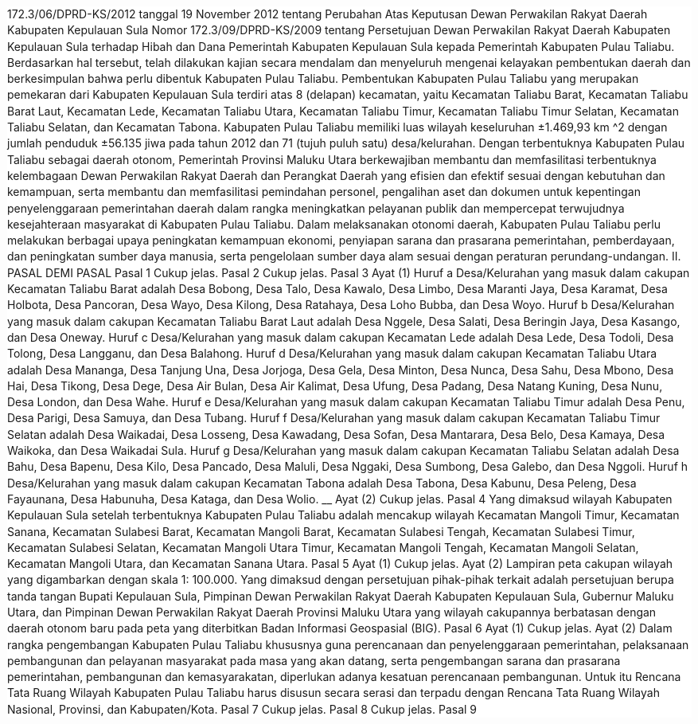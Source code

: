 172.3/06/DPRD-KS/2012 tanggal 19 November 2012 tentang Perubahan Atas Keputusan Dewan Perwakilan Rakyat Daerah Kabupaten Kepulauan Sula Nomor 172.3/09/DPRD-KS/2009 tentang Persetujuan Dewan Perwakilan Rakyat Daerah Kabupaten Kepulauan Sula terhadap Hibah dan Dana Pemerintah Kabupaten Kepulauan Sula kepada Pemerintah Kabupaten Pulau Taliabu. Berdasarkan hal tersebut, telah dilakukan kajian secara mendalam dan menyeluruh mengenai kelayakan pembentukan daerah dan berkesimpulan bahwa perlu dibentuk Kabupaten Pulau Taliabu. Pembentukan Kabupaten Pulau Taliabu yang merupakan pemekaran dari Kabupaten Kepulauan Sula terdiri atas 8 (delapan) kecamatan, yaitu Kecamatan Taliabu Barat, Kecamatan Taliabu Barat Laut, Kecamatan Lede, Kecamatan Taliabu Utara, Kecamatan Taliabu Timur, Kecamatan Taliabu Timur Selatan, Kecamatan Taliabu Selatan, dan Kecamatan Tabona. Kabupaten Pulau Taliabu memiliki luas wilayah keseluruhan ±1.469,93 km ^2 dengan jumlah penduduk ±56.135 jiwa pada tahun 2012 dan 71 (tujuh puluh satu) desa/kelurahan. Dengan terbentuknya Kabupaten Pulau Taliabu sebagai daerah otonom, Pemerintah Provinsi Maluku Utara berkewajiban membantu dan memfasilitasi terbentuknya kelembagaan Dewan Perwakilan Rakyat Daerah dan Perangkat Daerah yang efisien dan efektif sesuai dengan kebutuhan dan kemampuan, serta membantu dan memfasilitasi pemindahan personel, pengalihan aset dan dokumen untuk kepentingan penyelenggaraan pemerintahan daerah dalam rangka meningkatkan pelayanan publik dan mempercepat terwujudnya kesejahteraan masyarakat di Kabupaten Pulau Taliabu. Dalam melaksanakan otonomi daerah, Kabupaten Pulau Taliabu perlu melakukan berbagai upaya peningkatan kemampuan ekonomi, penyiapan sarana dan prasarana pemerintahan, pemberdayaan, dan peningkatan sumber daya manusia, serta pengelolaan sumber daya alam sesuai dengan peraturan perundang-undangan. II. PASAL DEMI PASAL
Pasal 1
Cukup jelas.
Pasal 2
Cukup jelas. Pasal 3 Ayat (1) Huruf a Desa/Kelurahan yang masuk dalam cakupan Kecamatan Taliabu Barat adalah Desa Bobong, Desa Talo, Desa Kawalo, Desa Limbo, Desa Maranti Jaya, Desa Karamat, Desa Holbota, Desa Pancoran, Desa Wayo, Desa Kilong, Desa Ratahaya, Desa Loho Bubba, dan Desa Woyo. Huruf b Desa/Kelurahan yang masuk dalam cakupan Kecamatan Taliabu Barat Laut adalah Desa Nggele, Desa Salati, Desa Beringin Jaya, Desa Kasango, dan Desa Oneway. Huruf c Desa/Kelurahan yang masuk dalam cakupan Kecamatan Lede adalah Desa Lede, Desa Todoli, Desa Tolong, Desa Langganu, dan Desa Balahong. Huruf d Desa/Kelurahan yang masuk dalam cakupan Kecamatan Taliabu Utara adalah Desa Mananga, Desa Tanjung Una, Desa Jorjoga, Desa Gela, Desa Minton, Desa Nunca, Desa Sahu, Desa Mbono, Desa Hai, Desa Tikong, Desa Dege, Desa Air Bulan, Desa Air Kalimat, Desa Ufung, Desa Padang, Desa Natang Kuning, Desa Nunu, Desa London, dan Desa Wahe. Huruf e Desa/Kelurahan yang masuk dalam cakupan Kecamatan Taliabu Timur adalah Desa Penu, Desa Parigi, Desa Samuya, dan Desa Tubang. Huruf f Desa/Kelurahan yang masuk dalam cakupan Kecamatan Taliabu Timur Selatan adalah Desa Waikadai, Desa Losseng, Desa Kawadang, Desa Sofan, Desa Mantarara, Desa Belo, Desa Kamaya, Desa Waikoka, dan Desa Waikadai Sula. Huruf g Desa/Kelurahan yang masuk dalam cakupan Kecamatan Taliabu Selatan adalah Desa Bahu, Desa Bapenu, Desa Kilo, Desa Pancado, Desa Maluli, Desa Nggaki, Desa Sumbong, Desa Galebo, dan Desa Nggoli. Huruf h Desa/Kelurahan yang masuk dalam cakupan Kecamatan Tabona adalah Desa Tabona, Desa Kabunu, Desa Peleng, Desa Fayaunana, Desa Habunuha, Desa Kataga, dan Desa Wolio. __ Ayat (2) Cukup jelas.
Pasal 4
Yang dimaksud wilayah Kabupaten Kepulauan Sula setelah terbentuknya Kabupaten Pulau Taliabu adalah mencakup wilayah Kecamatan Mangoli Timur, Kecamatan Sanana, Kecamatan Sulabesi Barat, Kecamatan Mangoli Barat, Kecamatan Sulabesi Tengah, Kecamatan Sulabesi Timur, Kecamatan Sulabesi Selatan, Kecamatan Mangoli Utara Timur, Kecamatan Mangoli Tengah, Kecamatan Mangoli Selatan, Kecamatan Mangoli Utara, dan Kecamatan Sanana Utara.
Pasal 5
Ayat (1) Cukup jelas. Ayat (2) Lampiran peta cakupan wilayah yang digambarkan dengan skala 1:
100.000. Yang dimaksud dengan persetujuan pihak-pihak terkait adalah persetujuan berupa tanda tangan Bupati Kepulauan Sula, Pimpinan Dewan Perwakilan Rakyat Daerah Kabupaten Kepulauan Sula, Gubernur Maluku Utara, dan Pimpinan Dewan Perwakilan Rakyat Daerah Provinsi Maluku Utara yang wilayah cakupannya berbatasan dengan daerah otonom baru pada peta yang diterbitkan Badan Informasi Geospasial (BIG).
Pasal 6
Ayat (1) Cukup jelas. Ayat (2) Dalam rangka pengembangan Kabupaten Pulau Taliabu khususnya guna perencanaan dan penyelenggaraan pemerintahan, pelaksanaan pembangunan dan pelayanan masyarakat pada masa yang akan datang, serta pengembangan sarana dan prasarana pemerintahan, pembangunan dan kemasyarakatan, diperlukan adanya kesatuan perencanaan pembangunan. Untuk itu Rencana Tata Ruang Wilayah Kabupaten Pulau Taliabu harus disusun secara serasi dan terpadu dengan Rencana Tata Ruang Wilayah Nasional, Provinsi, dan Kabupaten/Kota.
Pasal 7
Cukup jelas.
Pasal 8
Cukup jelas.
Pasal 9